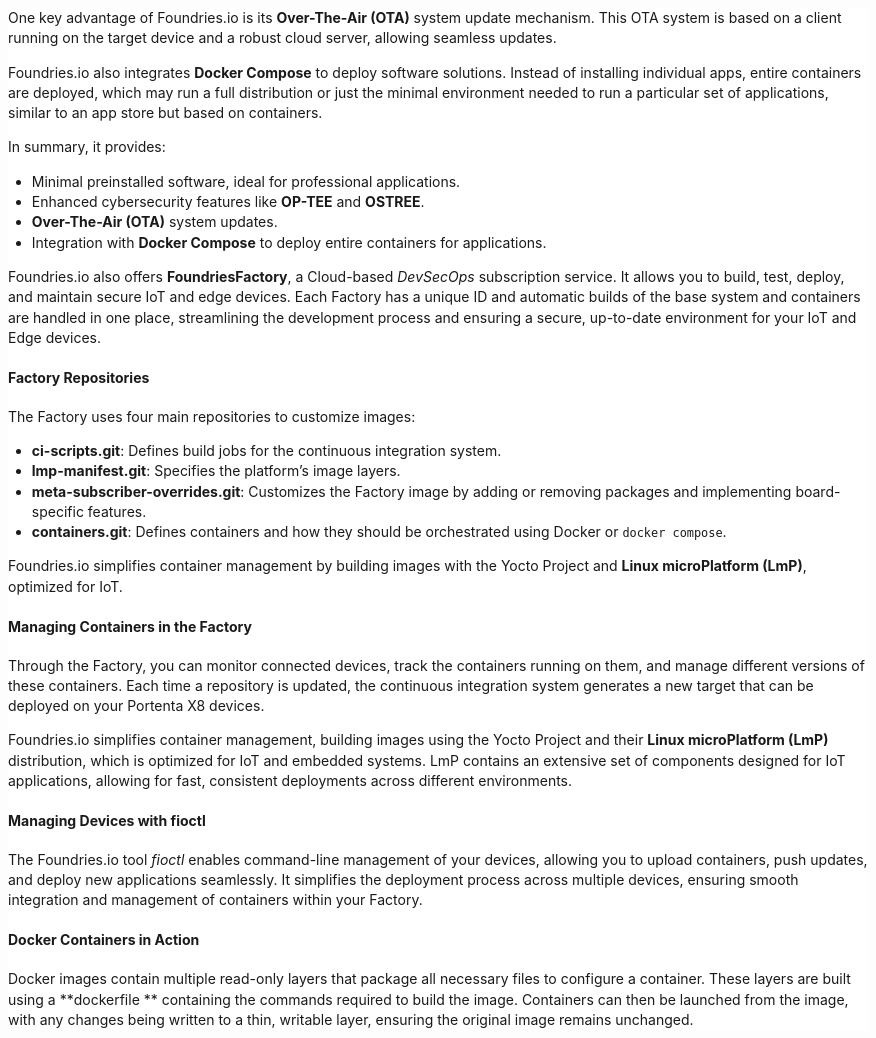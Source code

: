 One key advantage of Foundries.io is its **Over-The-Air (OTA)** system update mechanism. This OTA system is based on a client running on the target device and a robust cloud server, allowing seamless updates.

Foundries.io also integrates **Docker Compose** to deploy software solutions. Instead of installing individual apps, entire containers are deployed, which may run a full distribution or just the minimal environment needed to run a particular set of applications, similar to an app store but based on containers.

In summary, it provides:

- Minimal preinstalled software, ideal for professional applications.
- Enhanced cybersecurity features like **OP-TEE** and **OSTREE**.
- **Over-The-Air (OTA)** system updates.
- Integration with **Docker Compose** to deploy entire containers for applications.

Foundries.io also offers **FoundriesFactory**, a Cloud-based *DevSecOps* subscription service. It allows you to build, test, deploy, and maintain secure IoT and edge devices. Each Factory has a unique ID and automatic builds of the base system and containers are handled in one place, streamlining the development process and ensuring a secure, up-to-date environment for your IoT and Edge devices.

#### Factory Repositories

The Factory uses four main repositories to customize images:

- **ci-scripts.git**: Defines build jobs for the continuous integration system.
- **lmp-manifest.git**: Specifies the platform’s image layers.
- **meta-subscriber-overrides.git**: Customizes the Factory image by adding or removing packages and implementing board-specific features.
- **containers.git**: Defines containers and how they should be orchestrated using Docker or `docker compose`.

Foundries.io simplifies container management by building images with the Yocto Project and **Linux microPlatform (LmP)**, optimized for IoT.

#### Managing Containers in the Factory

Through the Factory, you can monitor connected devices, track the containers running on them, and manage different versions of these containers. Each time a repository is updated, the continuous integration system generates a new target that can be deployed on your Portenta X8 devices.

Foundries.io simplifies container management, building images using the Yocto Project and their **Linux microPlatform (LmP)** distribution, which is optimized for IoT and embedded systems. LmP contains an extensive set of components designed for IoT applications, allowing for fast, consistent deployments across different environments.

#### Managing Devices with **fioctl**

The Foundries.io tool *fioctl* enables command-line management of your devices, allowing you to upload containers, push updates, and deploy new applications seamlessly. It simplifies the deployment process across multiple devices, ensuring smooth integration and management of containers within your Factory.

#### Docker Containers in Action

Docker images contain multiple read-only layers that package all necessary files to configure a container. These layers are built using a **dockerfile ** containing the commands required to build the image. Containers can then be launched from the image, with any changes being written to a thin, writable layer, ensuring the original image remains unchanged. 
